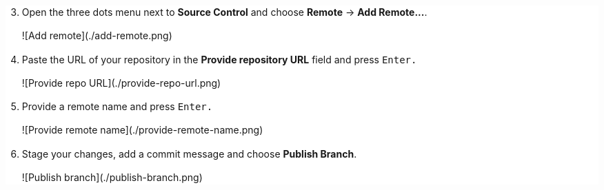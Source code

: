 3. Open the three dots menu next to **Source Control** and choose **Remote** &rarr; **Add Remote...**.

    <!-- border; size:540px --> ![Add remote](./add-remote.png)

4. Paste the URL of your repository in the **Provide repository URL** field and press <kbd>Enter<kbd>.

    <!-- border; size:540px --> ![Provide repo URL](./provide-repo-url.png)

5. Provide a remote name and press <kbd>Enter<kbd>.

    <!-- border; size:540px --> ![Provide remote name](./provide-remote-name.png)

6. Stage your changes, add a commit message and choose **Publish Branch**.

    <!-- border; size:540px --> ![Publish branch](./publish-branch.png)
